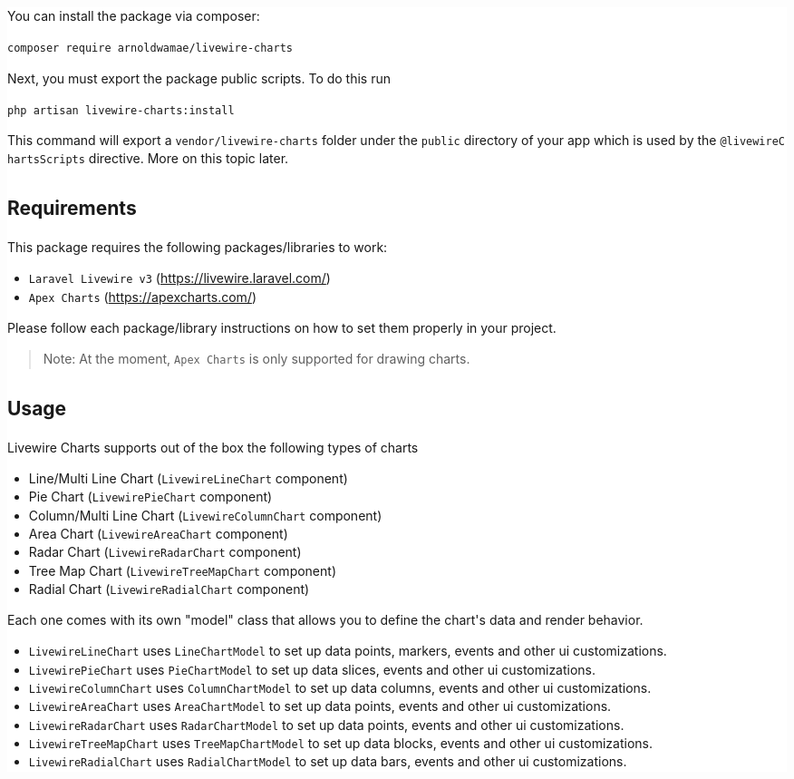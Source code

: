 You can install the package via composer:

```bash
composer require arnoldwamae/livewire-charts
```

Next, you must export the package public scripts. To do this run

```bash
php artisan livewire-charts:install
```

This command will export a `vendor/livewire-charts` folder under the `public` directory of your app which is used
by the `@livewireChartsScripts` directive. More on this topic later.

## Requirements

This package requires the following packages/libraries to work:

- `Laravel Livewire v3` (https://livewire.laravel.com/)
- `Apex Charts` (https://apexcharts.com/)

Please follow each package/library instructions on how to set them properly in your project.

> Note: At the moment, `Apex Charts` is only supported for drawing charts.

## Usage

Livewire Charts supports out of the box the following types of charts

- Line/Multi Line Chart (`LivewireLineChart` component)
- Pie Chart (`LivewirePieChart` component)
- Column/Multi Line Chart (`LivewireColumnChart` component)
- Area Chart (`LivewireAreaChart` component)
- Radar Chart (`LivewireRadarChart` component)
- Tree Map Chart (`LivewireTreeMapChart` component)
- Radial Chart (`LivewireRadialChart` component)

Each one comes with its own "model" class that allows you to define the chart's data and render behavior.

- `LivewireLineChart` uses `LineChartModel` to set up data points, markers, events and other ui customizations.
- `LivewirePieChart` uses `PieChartModel` to set up data slices, events and other ui customizations.
- `LivewireColumnChart` uses `ColumnChartModel` to set up data columns, events and other ui customizations.
- `LivewireAreaChart` uses `AreaChartModel` to set up data points, events and other ui customizations.
- `LivewireRadarChart` uses `RadarChartModel` to set up data points, events and other ui customizations.
- `LivewireTreeMapChart` uses `TreeMapChartModel` to set up data blocks, events and other ui customizations.
- `LivewireRadialChart` uses `RadialChartModel` to set up data bars, events and other ui customizations.
